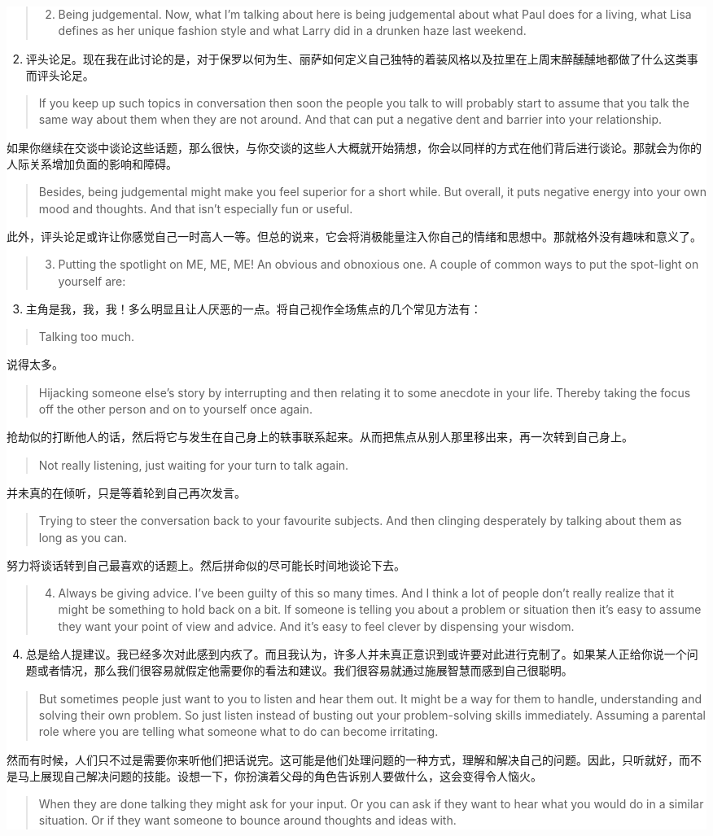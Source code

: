 > 2. Being judgemental. Now, what I’m talking about here is being judgemental about what Paul does for a living, what Lisa defines as her unique fashion style and what Larry did in a drunken haze last weekend.

2. 评头论足。现在我在此讨论的是，对于保罗以何为生、丽萨如何定义自己独特的着装风格以及拉里在上周末醉醺醺地都做了什么这类事而评头论足。

> If you keep up such topics in conversation then soon the people you talk to will probably start to assume that you talk the same way about them when they are not around. And that can put a negative dent and barrier into your relationship.

如果你继续在交谈中谈论这些话题，那么很快，与你交谈的这些人大概就开始猜想，你会以同样的方式在他们背后进行谈论。那就会为你的人际关系增加负面的影响和障碍。

> Besides, being judgemental might make you feel superior for a short while. But overall, it puts negative energy into your own mood and thoughts. And that isn’t especially fun or useful.

此外，评头论足或许让你感觉自己一时高人一等。但总的说来，它会将消极能量注入你自己的情绪和思想中。那就格外没有趣味和意义了。

> 3. Putting the spotlight on ME, ME, ME! An obvious and obnoxious one. A couple of common ways to put the spot-light on yourself are:

3. 主角是我，我，我！多么明显且让人厌恶的一点。将自己视作全场焦点的几个常见方法有：

> Talking too much.

说得太多。

> Hijacking someone else’s story by interrupting and then relating it to some anecdote in your life. Thereby taking the focus off the other person and on to yourself once again.

抢劫似的打断他人的话，然后将它与发生在自己身上的轶事联系起来。从而把焦点从别人那里移出来，再一次转到自己身上。

> Not really listening, just waiting for your turn to talk again.

并未真的在倾听，只是等着轮到自己再次发言。

> Trying to steer the conversation back to your favourite subjects. And then clinging desperately by talking about them as long as you can.

努力将谈话转到自己最喜欢的话题上。然后拼命似的尽可能长时间地谈论下去。

> 4. Always be giving advice. I’ve been guilty of this so many times. And I think a lot of people don’t really realize that it might be something to hold back on a bit. If someone is telling you about a problem or situation then it’s easy to assume they want your point of view and advice. And it’s easy to feel clever by dispensing your wisdom.

4. 总是给人提建议。我已经多次对此感到内疚了。而且我认为，许多人并未真正意识到或许要对此进行克制了。如果某人正给你说一个问题或者情况，那么我们很容易就假定他需要你的看法和建议。我们很容易就通过施展智慧而感到自己很聪明。

> But sometimes people just want to you to listen and hear them out. It might be a way for them to handle, understanding and solving their own problem. So just listen instead of busting out your problem-solving skills immediately. Assuming a parental role where you are telling what someone what to do can become irritating.

然而有时候，人们只不过是需要你来听他们把话说完。这可能是他们处理问题的一种方式，理解和解决自己的问题。因此，只听就好，而不是马上展现自己解决问题的技能。设想一下，你扮演着父母的角色告诉别人要做什么，这会变得令人恼火。

> When they are done talking they might ask for your input. Or you can ask if they want to hear what you would do in a similar situation. Or if they want someone to bounce around thoughts and ideas with.
